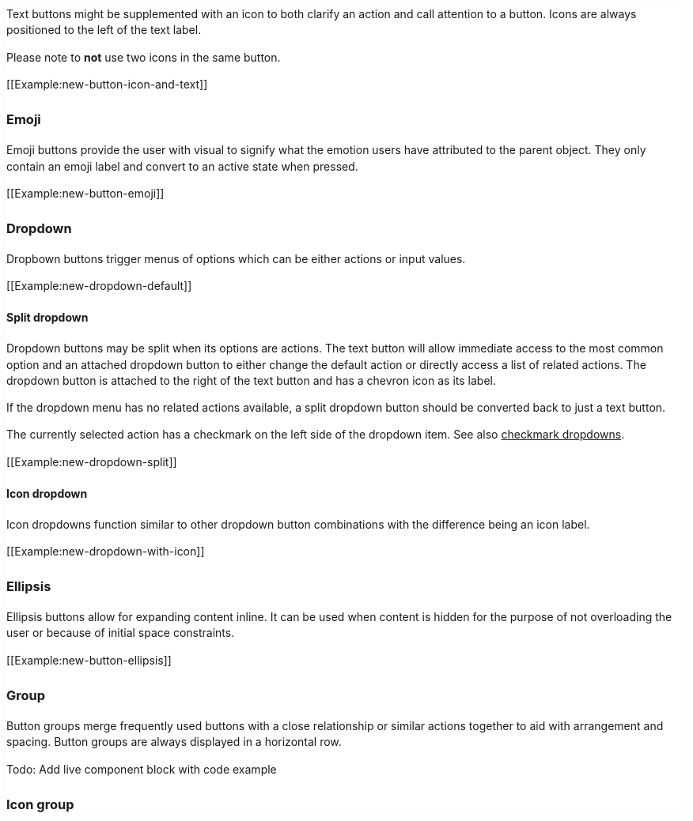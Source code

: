 Text buttons might be supplemented with an icon to both clarify an action and call attention to a button. Icons are always positioned to the left of the text label.

Please note to **not** use two icons in the same button.

[[Example:new-button-icon-and-text]]

### Emoji

Emoji buttons provide the user with visual to signify what the emotion users have attributed to the parent object. They only contain an emoji label and convert to an active state when pressed.

[[Example:new-button-emoji]]

### Dropdown

Dropbown buttons trigger menus of options which can be either actions or input values. 

[[Example:new-dropdown-default]]

#### Split dropdown

Dropdown buttons may be split when its options are actions. The text button will allow immediate access to the most common option and an attached dropdown button to either change the default action or directly access a list of related actions. The dropdown button is attached to the right of the text button and has a chevron icon as its label.

If the dropdown menu has no related actions available, a split dropdown button should be converted back to just a text button.

The currently selected action has a checkmark on the left side of the dropdown item. See also [checkmark dropdowns](/product-components/dropdowns).

[[Example:new-dropdown-split]]

#### Icon dropdown

Icon dropdowns function similar to other dropdown button combinations with the difference being an icon label.

[[Example:new-dropdown-with-icon]]

### Ellipsis

Ellipsis buttons allow for expanding content inline. It can be used when content is hidden for the purpose of not overloading the user or because of initial space constraints.

[[Example:new-button-ellipsis]]

### Group

Button groups merge frequently used buttons with a close relationship or similar actions together to aid with arrangement and spacing. Button groups are always displayed in a horizontal row.

Todo: Add live component block with code example

### Icon group
